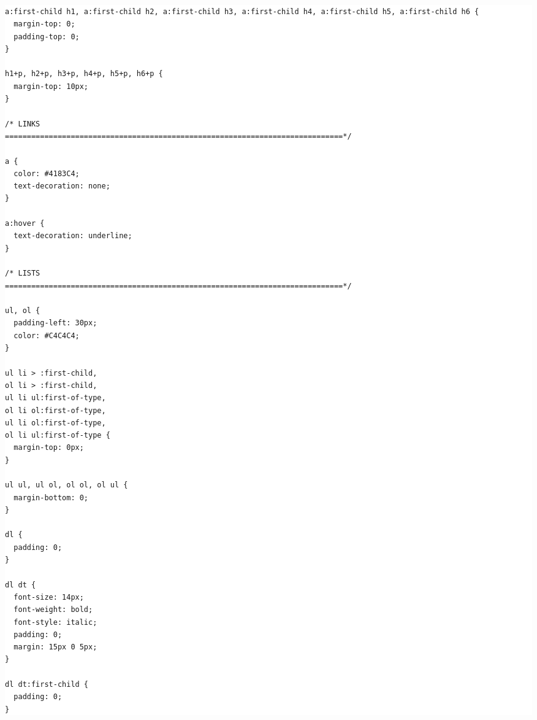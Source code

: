     a:first-child h1, a:first-child h2, a:first-child h3, a:first-child h4, a:first-child h5, a:first-child h6 {
      margin-top: 0;
      padding-top: 0;
    }

    h1+p, h2+p, h3+p, h4+p, h5+p, h6+p {
      margin-top: 10px;
    }

    /* LINKS
    =============================================================================*/

    a {
      color: #4183C4;
      text-decoration: none;
    }

    a:hover {
      text-decoration: underline;
    }

    /* LISTS
    =============================================================================*/

    ul, ol {
      padding-left: 30px;
      color: #C4C4C4;
    }

    ul li > :first-child, 
    ol li > :first-child, 
    ul li ul:first-of-type, 
    ol li ol:first-of-type, 
    ul li ol:first-of-type, 
    ol li ul:first-of-type {
      margin-top: 0px;
    }

    ul ul, ul ol, ol ol, ol ul {
      margin-bottom: 0;
    }

    dl {
      padding: 0;
    }

    dl dt {
      font-size: 14px;
      font-weight: bold;
      font-style: italic;
      padding: 0;
      margin: 15px 0 5px;
    }

    dl dt:first-child {
      padding: 0;
    }
